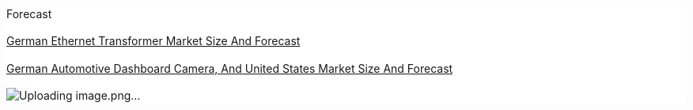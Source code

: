 Forecast</a></p><p><a href="https://github.com/Gabbarshing/WebFlare/blob/main/Ethernet-Transformer-Market/China-Ethernet-Transformer-Market.md">German Ethernet Transformer Market Size And Forecast</a></p><p><a href="https://github.com/Gabbarshing/WebFlare/blob/main/Automotive-Dashboard-Camera,-And-United-States-Market/China-Automotive-Dashboard-Camera,-And-United-States-Market.md">German Automotive Dashboard Camera, And United States Market Size And Forecast</a></p>
![Uploading image.png…]()
